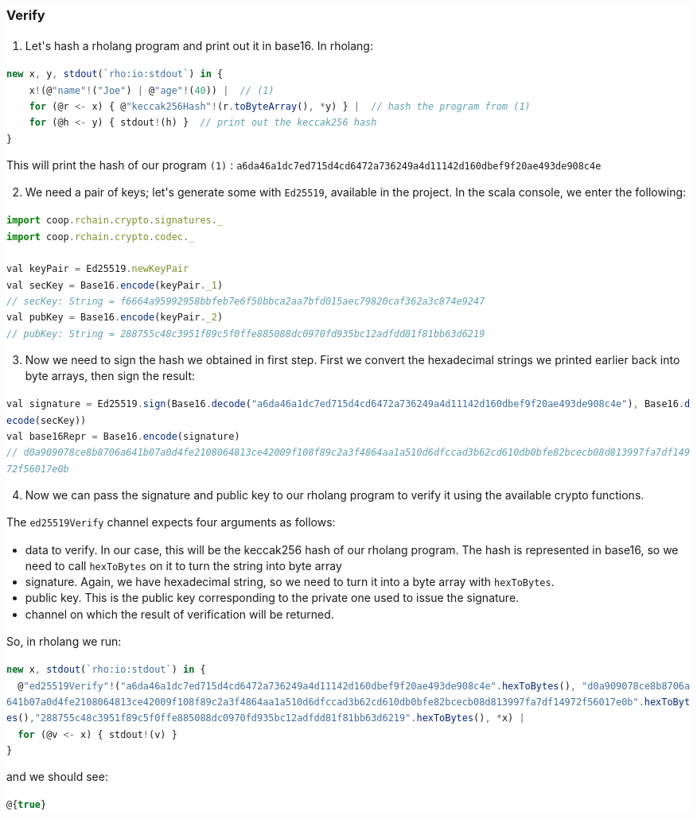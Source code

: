 
### Verify

1. Let's hash a rholang program and print out it in base16. In rholang:

```javascript
new x, y, stdout(`rho:io:stdout`) in {
    x!(@"name"!("Joe") | @"age"!(40)) |  // (1)
    for (@r <- x) { @"keccak256Hash"!(r.toByteArray(), *y) } |  // hash the program from (1)
    for (@h <- y) { stdout!(h) }  // print out the keccak256 hash
}
```

  This will print the hash of our program `(1)` :
  `a6da46a1dc7ed715d4cd6472a736249a4d11142d160dbef9f20ae493de908c4e`

2. We need a pair of keys; let's generate some with `Ed25519`, available in the project. In the scala console, we enter the following:

```javascript
import coop.rchain.crypto.signatures._
import coop.rchain.crypto.codec._

val keyPair = Ed25519.newKeyPair
val secKey = Base16.encode(keyPair._1)
// secKey: String = f6664a95992958bbfeb7e6f50bbca2aa7bfd015aec79820caf362a3c874e9247
val pubKey = Base16.encode(keyPair._2)
// pubKey: String = 288755c48c3951f89c5f0ffe885088dc0970fd935bc12adfdd81f81bb63d6219
```

3.  Now we need to sign the hash we obtained in first step. First we convert the hexadecimal strings we printed earlier back into byte arrays, then sign the result:

```javascript
val signature = Ed25519.sign(Base16.decode("a6da46a1dc7ed715d4cd6472a736249a4d11142d160dbef9f20ae493de908c4e"), Base16.decode(secKey))
val base16Repr = Base16.encode(signature)
// d0a909078ce8b8706a641b07a0d4fe2108064813ce42009f108f89c2a3f4864aa1a510d6dfccad3b62cd610db0bfe82bcecb08d813997fa7df14972f56017e0b
```

4.  Now we can pass the signature and public key to our rholang program to verify it using the available crypto functions.

  The `ed25519Verify` channel expects four arguments as follows:

  - data to verify. In our case, this will be the keccak256 hash of our rholang program. The hash is represented in base16, so we need to call `hexToBytes` on it to turn the string into byte array
  - signature. Again, we have hexadecimal string, so we need to turn it into a byte array with `hexToBytes`.
  - public key. This is the public key corresponding to the private one used to issue the signature.
  - channel on which the result of verification will be returned.

  So, in rholang we run:
```javascript
new x, stdout(`rho:io:stdout`) in {
  @"ed25519Verify"!("a6da46a1dc7ed715d4cd6472a736249a4d11142d160dbef9f20ae493de908c4e".hexToBytes(), "d0a909078ce8b8706a641b07a0d4fe2108064813ce42009f108f89c2a3f4864aa1a510d6dfccad3b62cd610db0bfe82bcecb08d813997fa7df14972f56017e0b".hexToBytes(),"288755c48c3951f89c5f0ffe885088dc0970fd935bc12adfdd81f81bb63d6219".hexToBytes(), *x) |
  for (@v <- x) { stdout!(v) }
}

```
  and we should see:
```javascript
@{true}
```
